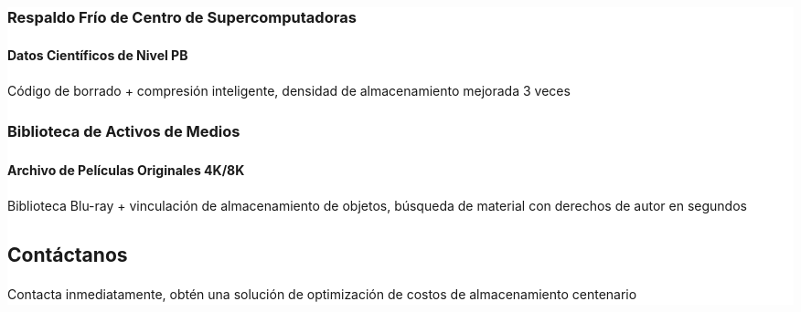 ### Respaldo Frío de Centro de Supercomputadoras

#### Datos Científicos de Nivel PB

Código de borrado + compresión inteligente, densidad de almacenamiento mejorada 3 veces

### Biblioteca de Activos de Medios

#### Archivo de Películas Originales 4K/8K

Biblioteca Blu-ray + vinculación de almacenamiento de objetos, búsqueda de material con derechos de autor en segundos

## Contáctanos

Contacta inmediatamente, obtén una solución de optimización de costos de almacenamiento centenario


